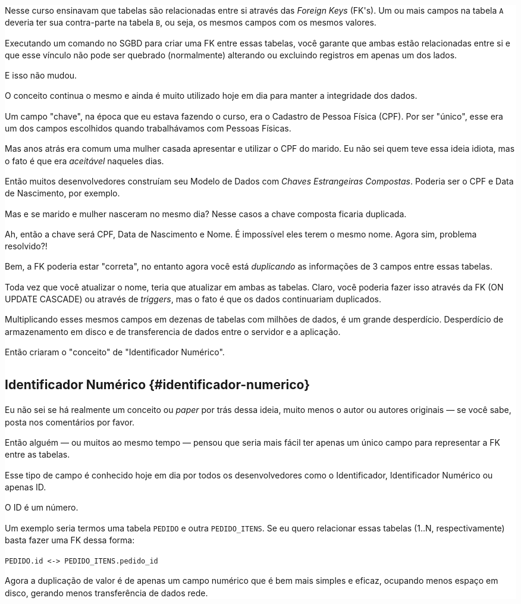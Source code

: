 Nesse curso ensinavam que tabelas são relacionadas entre si através das *Foreign Keys* (FK's). Um ou mais campos na tabela `A` deveria ter sua contra-parte na tabela `B`, ou seja, os mesmos campos com os mesmos valores. 

Executando um comando no SGBD para criar uma FK entre essas tabelas, você garante que ambas estão relacionadas entre si e que esse vínculo não pode ser quebrado (normalmente) alterando ou excluindo registros em apenas um dos lados.

E isso não mudou. 

O conceito continua o mesmo e ainda é muito utilizado hoje em dia para manter a integridade dos dados.

Um campo "chave", na época que eu estava fazendo o curso, era o Cadastro de Pessoa Física (CPF). Por ser "único", esse era um dos campos escolhidos quando trabalhávamos com Pessoas Físicas.

Mas anos atrás era comum uma mulher casada apresentar e utilizar o CPF do marido. Eu não sei quem teve essa ideia idiota, mas o fato é que era *aceitável* naqueles dias.

Então muitos desenvolvedores construíam seu Modelo de Dados com *Chaves Estrangeiras Compostas*. Poderia ser o CPF e Data de Nascimento, por exemplo.

Mas e se marido e mulher nasceram no mesmo dia? Nesse casos a chave composta ficaria duplicada.

Ah, então a chave será CPF, Data de Nascimento e Nome. É impossível eles terem o mesmo nome. Agora sim, problema resolvido?!

Bem, a FK poderia estar "correta", no entanto agora você está *duplicando* as informações de 3 campos entre essas tabelas.

Toda vez que você atualizar o nome, teria que atualizar em ambas as tabelas. Claro, você poderia fazer isso através da FK (ON UPDATE CASCADE) ou através de *triggers*, mas o fato é que os dados continuariam duplicados.

Multiplicando esses mesmos campos em dezenas de tabelas com milhões de dados, é um grande desperdício. Desperdício de armazenamento em disco e de transferencia de dados entre o servidor e a aplicação.

Então criaram o "conceito" de "Identificador Numérico".

## Identificador Numérico {#identificador-numerico}

Eu não sei se há realmente um conceito ou *paper* por trás dessa ideia, muito menos o autor ou autores originais — se você sabe, posta nos comentários por favor.

Então alguém — ou muitos ao mesmo tempo — pensou que seria mais fácil ter apenas um único campo para representar a FK entre as tabelas.

Esse tipo de campo é conhecido hoje em dia por todos os desenvolvedores como o Identificador, Identificador Numérico ou apenas ID.

O ID é um número.

Um exemplo seria termos uma tabela `PEDIDO` e outra `PEDIDO_ITENS`. Se eu quero relacionar essas tabelas (1..N, respectivamente) basta fazer uma FK dessa forma:

`PEDIDO.id <-> PEDIDO_ITENS.pedido_id`

Agora a duplicação de valor é de apenas um campo numérico que é bem mais simples e eficaz, ocupando menos espaço em disco, gerando menos transferência de dados rede.
